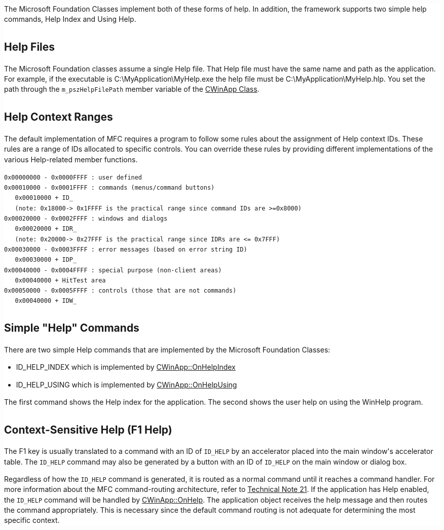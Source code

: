  The Microsoft Foundation Classes implement both of these forms of help. In addition, the framework supports two simple help commands, Help Index and Using Help.  
  
## Help Files  
 The Microsoft Foundation classes assume a single Help file. That Help file must have the same name and path as the application. For example, if the executable is C:\MyApplication\MyHelp.exe the help file must be C:\MyApplication\MyHelp.hlp. You set the path through the `m_pszHelpFilePath` member variable of the [CWinApp Class](../VS_visualcpp/CWinApp-Class.md).  
  
## Help Context Ranges  
 The default implementation of MFC requires a program to follow some rules about the assignment of Help context IDs. These rules are a range of IDs allocated to specific controls. You can override these rules by providing different implementations of the various Help-related member functions.  
  
```  
0x00000000 - 0x0000FFFF : user defined  
0x00010000 - 0x0001FFFF : commands (menus/command buttons)  
   0x00010000 + ID_  
   (note: 0x18000-> 0x1FFFF is the practical range since command IDs are >=0x8000)  
0x00020000 - 0x0002FFFF : windows and dialogs  
   0x00020000 + IDR_  
   (note: 0x20000-> 0x27FFF is the practical range since IDRs are <= 0x7FFF)  
0x00030000 - 0x0003FFFF : error messages (based on error string ID)  
   0x00030000 + IDP_  
0x00040000 - 0x0004FFFF : special purpose (non-client areas)  
   0x00040000 + HitTest area  
0x00050000 - 0x0005FFFF : controls (those that are not commands)  
   0x00040000 + IDW_  
```  
  
## Simple "Help" Commands  
 There are two simple Help commands that are implemented by the Microsoft Foundation Classes:  
  
-   ID_HELP_INDEX which is implemented by [CWinApp::OnHelpIndex](../Topic/CWinApp::OnHelpIndex.md)  
  
-   ID_HELP_USING which is implemented by [CWinApp::OnHelpUsing](../Topic/CWinApp::OnHelpUsing.md)  
  
 The first command shows the Help index for the application. The second shows the user help on using the WinHelp program.  
  
## Context-Sensitive Help (F1 Help)  
 The F1 key is usually translated to a command with an ID of `ID_HELP` by an accelerator placed into the main window's accelerator table. The `ID_HELP` command may also be generated by a button with an ID of `ID_HELP` on the main window or dialog box.  
  
 Regardless of how the `ID_HELP` command is generated, it is routed as a normal command until it reaches a command handler. For more information about the MFC command-routing architecture, refer to [Technical Note 21](../VS_visualcpp/TN021--Command-and-Message-Routing.md). If the application has Help enabled, the `ID_HELP` command will be handled by [CWinApp::OnHelp](../Topic/CWinApp::OnHelp.md). The application object receives the help message and then routes the command appropriately. This is necessary since the default command routing is not adequate for determining the most specific context.  
  
